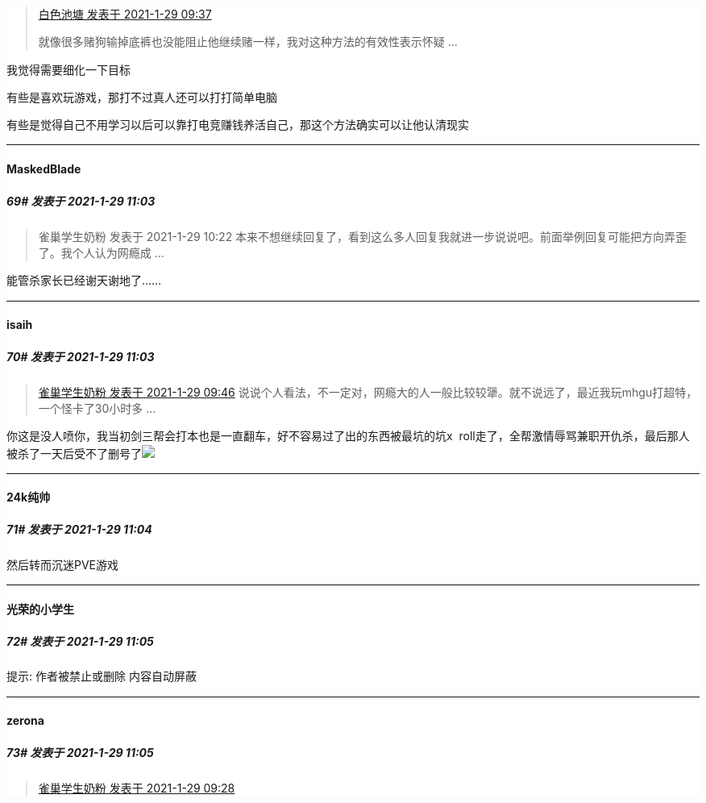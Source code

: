 
<blockquote><a href="httphttps://bbs.saraba1st.com/2b/forum.php?mod=redirect&amp;goto=findpost&amp;pid=50178330&amp;ptid=1985250" target="_blank">白色池塘 发表于 2021-1-29 09:37</a>

就像很多赌狗输掉底裤也没能阻止他继续赌一样，我对这种方法的有效性表示怀疑 ...</blockquote>
我觉得需要细化一下目标

有些是喜欢玩游戏，那打不过真人还可以打打简单电脑

有些是觉得自己不用学习以后可以靠打电竞赚钱养活自己，那这个方法确实可以让他认清现实


*****

####  MaskedBlade  
##### 69#       发表于 2021-1-29 11:03


<blockquote>雀巢学生奶粉 发表于 2021-1-29 10:22
本来不想继续回复了，看到这么多人回复我就进一步说说吧。前面举例回复可能把方向弄歪了。我个人认为网瘾成 ...</blockquote>
能管杀家长已经谢天谢地了……


*****

####  isaih  
##### 70#       发表于 2021-1-29 11:03


<blockquote><a href="httphttps://bbs.saraba1st.com/2b/forum.php?mod=redirect&amp;goto=findpost&amp;pid=50178421&amp;ptid=1985250" target="_blank">雀巢学生奶粉 发表于 2021-1-29 09:46</a>
说说个人看法，不一定对，网瘾大的人一般比较较犟。就不说远了，最近我玩mhgu打超特，一个怪卡了30小时多 ...</blockquote>
你这是没人喷你，我当初剑三帮会打本也是一直翻车，好不容易过了出的东西被最坑的坑x  roll走了，全帮激情辱骂兼职开仇杀，最后那人被杀了一天后受不了删号了<img src="https://static.saraba1st.com/image/smiley/face2017/067.png" referrerpolicy="no-referrer">


*****

####  24k纯帅  
##### 71#       发表于 2021-1-29 11:04


然后转而沉迷PVE游戏


*****

####  光荣的小学生  
##### 72#       发表于 2021-1-29 11:05

提示: 作者被禁止或删除 内容自动屏蔽


*****

####  zerona  
##### 73#       发表于 2021-1-29 11:05


<blockquote><a href="httphttps://bbs.saraba1st.com/2b/forum.php?mod=redirect&amp;goto=findpost&amp;pid=50178227&amp;ptid=1985250" target="_blank">雀巢学生奶粉 发表于 2021-1-29 09:28</a>
